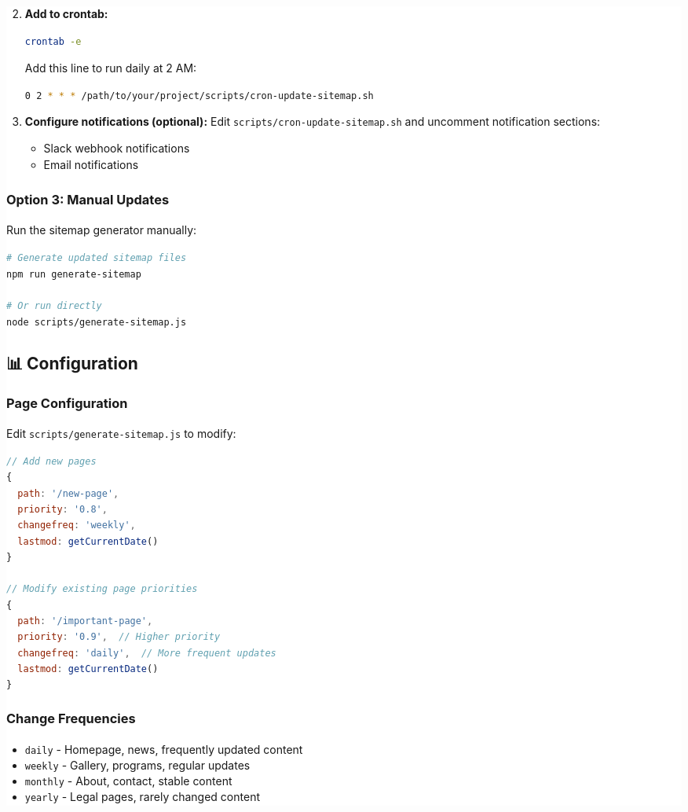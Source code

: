 2. **Add to crontab:**
   ```bash
   crontab -e
   ```
   
   Add this line to run daily at 2 AM:
   ```bash
   0 2 * * * /path/to/your/project/scripts/cron-update-sitemap.sh
   ```

3. **Configure notifications (optional):**
   Edit `scripts/cron-update-sitemap.sh` and uncomment notification sections:
   - Slack webhook notifications
   - Email notifications

### Option 3: Manual Updates

Run the sitemap generator manually:

```bash
# Generate updated sitemap files
npm run generate-sitemap

# Or run directly
node scripts/generate-sitemap.js
```

## 📊 Configuration

### Page Configuration

Edit `scripts/generate-sitemap.js` to modify:

```javascript
// Add new pages
{
  path: '/new-page',
  priority: '0.8',
  changefreq: 'weekly',
  lastmod: getCurrentDate()
}

// Modify existing page priorities
{
  path: '/important-page',
  priority: '0.9',  // Higher priority
  changefreq: 'daily',  // More frequent updates
  lastmod: getCurrentDate()
}
```

### Change Frequencies
- `daily` - Homepage, news, frequently updated content
- `weekly` - Gallery, programs, regular updates
- `monthly` - About, contact, stable content
- `yearly` - Legal pages, rarely changed content

